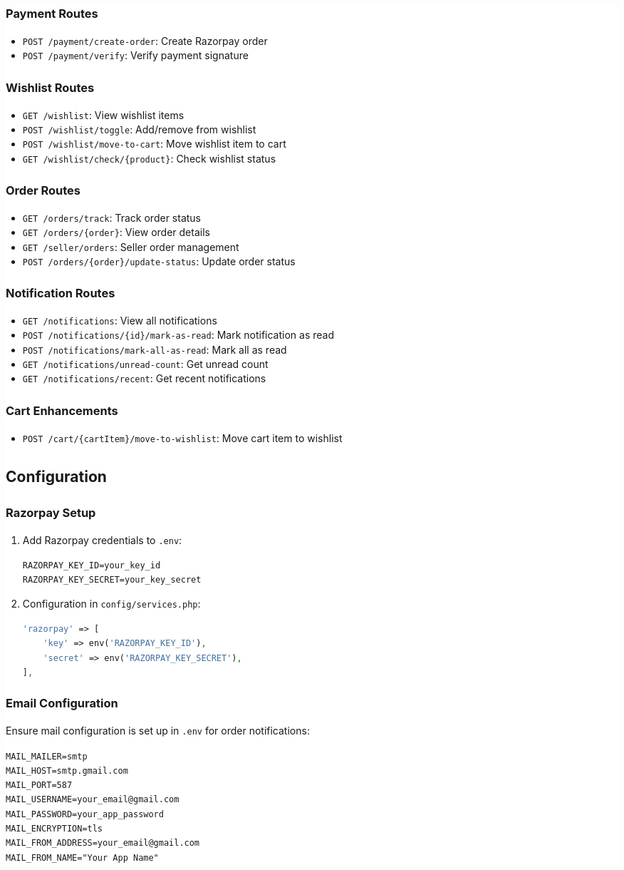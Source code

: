 ### Payment Routes
- `POST /payment/create-order`: Create Razorpay order
- `POST /payment/verify`: Verify payment signature

### Wishlist Routes
- `GET /wishlist`: View wishlist items
- `POST /wishlist/toggle`: Add/remove from wishlist
- `POST /wishlist/move-to-cart`: Move wishlist item to cart
- `GET /wishlist/check/{product}`: Check wishlist status

### Order Routes
- `GET /orders/track`: Track order status
- `GET /orders/{order}`: View order details
- `GET /seller/orders`: Seller order management
- `POST /orders/{order}/update-status`: Update order status

### Notification Routes
- `GET /notifications`: View all notifications
- `POST /notifications/{id}/mark-as-read`: Mark notification as read
- `POST /notifications/mark-all-as-read`: Mark all as read
- `GET /notifications/unread-count`: Get unread count
- `GET /notifications/recent`: Get recent notifications

### Cart Enhancements
- `POST /cart/{cartItem}/move-to-wishlist`: Move cart item to wishlist

## Configuration

### Razorpay Setup
1. Add Razorpay credentials to `.env`:
   ```
   RAZORPAY_KEY_ID=your_key_id
   RAZORPAY_KEY_SECRET=your_key_secret
   ```

2. Configuration in `config/services.php`:
   ```php
   'razorpay' => [
       'key' => env('RAZORPAY_KEY_ID'),
       'secret' => env('RAZORPAY_KEY_SECRET'),
   ],
   ```

### Email Configuration
Ensure mail configuration is set up in `.env` for order notifications:
```
MAIL_MAILER=smtp
MAIL_HOST=smtp.gmail.com
MAIL_PORT=587
MAIL_USERNAME=your_email@gmail.com
MAIL_PASSWORD=your_app_password
MAIL_ENCRYPTION=tls
MAIL_FROM_ADDRESS=your_email@gmail.com
MAIL_FROM_NAME="Your App Name"
```
